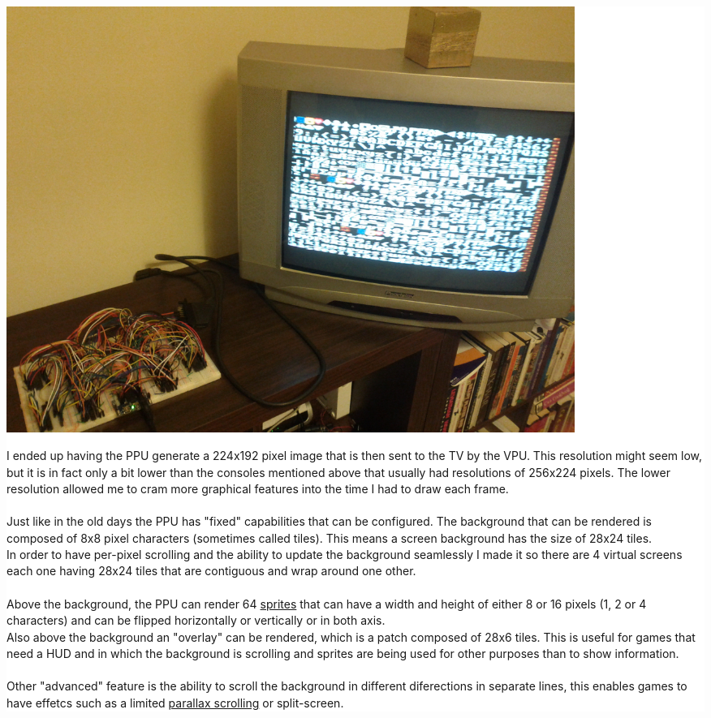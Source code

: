 <img src="/assets/videoBoard3.jpg" alt="Video Board 2" width="700"/>

I ended up having the PPU generate a 224x192 pixel image that is then sent to the TV by the VPU. This resolution might seem low, but it is in fact only a bit lower than the consoles mentioned above that usually had resolutions of 256x224 pixels. The lower resolution allowed me to cram more graphical features into the time I had to draw each frame.  
<br/>
Just like in the old days the PPU has "fixed" capabilities that can be configured. The background that can be rendered is composed of 8x8 pixel characters (sometimes called tiles). This means a screen background has the size of 28x24 tiles.  
In order to have per-pixel scrolling and the ability to update the background seamlessly I made it so there are 4 virtual screens each one having 28x24 tiles that are contiguous and wrap around one other.  
<br/>
Above the background, the PPU can render 64 <a href="https://wikipedia.org/wiki/Sprite_(computer_graphics)" target="_blank">sprites</a> that can have a width and height of either 8 or 16 pixels (1, 2 or 4 characters) and can be flipped horizontally or vertically or in both axis.  
Also above the background an "overlay" can be rendered, which is a patch composed of 28x6 tiles. This is useful for games that need a HUD and in which the background is scrolling and sprites are being used for other purposes than to show information.  
<br/>
Other "advanced" feature is the ability to scroll the background in different diferections in separate lines, this enables games to have effetcs such as a limited <a href="https://wikipedia.org/wiki/Parallax_scrolling" target="_blank">parallax scrolling</a> or split-screen.  
  